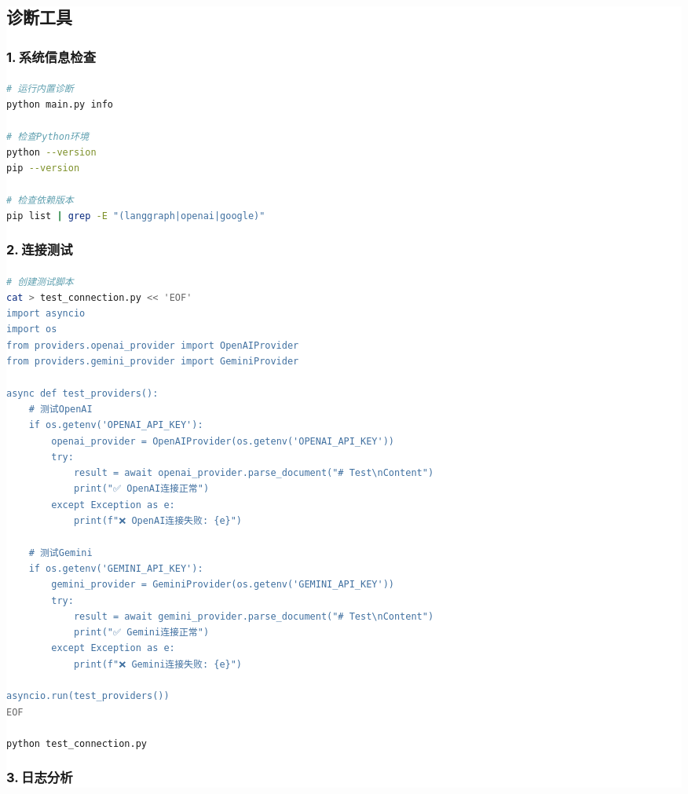 ## 诊断工具

### 1. 系统信息检查

```bash
# 运行内置诊断
python main.py info

# 检查Python环境
python --version
pip --version

# 检查依赖版本
pip list | grep -E "(langgraph|openai|google)"
```

### 2. 连接测试

```bash
# 创建测试脚本
cat > test_connection.py << 'EOF'
import asyncio
import os
from providers.openai_provider import OpenAIProvider
from providers.gemini_provider import GeminiProvider

async def test_providers():
    # 测试OpenAI
    if os.getenv('OPENAI_API_KEY'):
        openai_provider = OpenAIProvider(os.getenv('OPENAI_API_KEY'))
        try:
            result = await openai_provider.parse_document("# Test\nContent")
            print("✅ OpenAI连接正常")
        except Exception as e:
            print(f"❌ OpenAI连接失败: {e}")

    # 测试Gemini
    if os.getenv('GEMINI_API_KEY'):
        gemini_provider = GeminiProvider(os.getenv('GEMINI_API_KEY'))
        try:
            result = await gemini_provider.parse_document("# Test\nContent")
            print("✅ Gemini连接正常")
        except Exception as e:
            print(f"❌ Gemini连接失败: {e}")

asyncio.run(test_providers())
EOF

python test_connection.py
```

### 3. 日志分析
